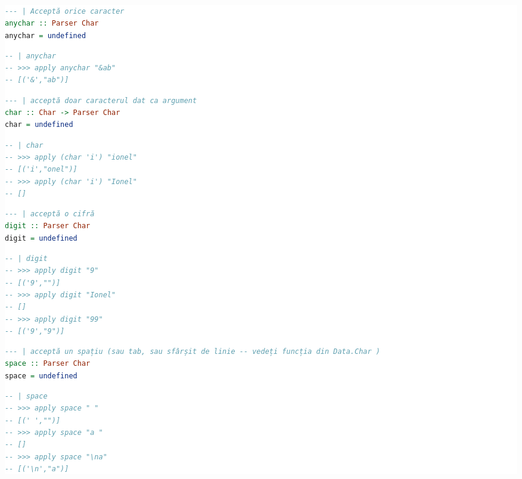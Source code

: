 ```{.hs .solve}
--- | Acceptă orice caracter
anychar :: Parser Char
anychar = undefined
```

```{.hs .solve .test}
-- | anychar
-- >>> apply anychar "&ab"
-- [('&',"ab")]
```

```{.hs .solve}
--- | acceptă doar caracterul dat ca argument
char :: Char -> Parser Char
char = undefined
```

```{.hs .solve .test}
-- | char
-- >>> apply (char 'i') "ionel"
-- [('i',"onel")]
-- >>> apply (char 'i') "Ionel"
-- []
```

```{.hs .solve}
--- | acceptă o cifră
digit :: Parser Char
digit = undefined
```

```{.hs .solve .test}
-- | digit
-- >>> apply digit "9"
-- [('9',"")]
-- >>> apply digit "Ionel"
-- []
-- >>> apply digit "99"
-- [('9',"9")]
```


```{.hs .solve}
--- | acceptă un spațiu (sau tab, sau sfârșit de linie -- vedeți funcția din Data.Char )
space :: Parser Char
space = undefined
```

```{.hs .solve .test}
-- | space
-- >>> apply space " "
-- [(' ',"")]
-- >>> apply space "a "
-- []
-- >>> apply space "\na"
-- [('\n',"a")]
```
